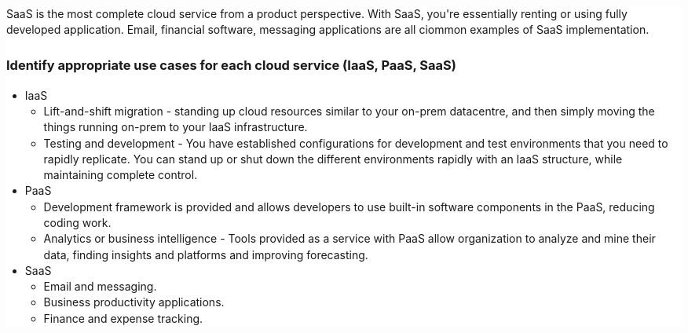 SaaS is the most complete cloud service from a product perspective. With SaaS, you're essentially renting or using fully developed application. Email, financial software, messaging applications are all ciommon examples of SaaS implementation.

### Identify appropriate use cases for each cloud service (IaaS, PaaS, SaaS)

* IaaS
  * Lift-and-shift migration - standing up cloud resources similar to your on-prem datacentre, and then simply moving the things running on-prem to your IaaS infrastructure.
  * Testing and development - You have established configurations for development and test environments that you need to rapidly replicate. You can stand up or shut down the different environments rapidly with an IaaS structure, while maintaining complete control.
* PaaS
  * Development framework is provided and allows developers to use built-in software components in the PaaS, reducing coding work.
  * Analytics or business intelligence - Tools provided as a service with PaaS allow organization to analyze and mine their data, finding insights and platforms and improving forecasting.
* SaaS
  * Email and messaging.
  * Business productivity applications.
  * Finance and expense tracking.

